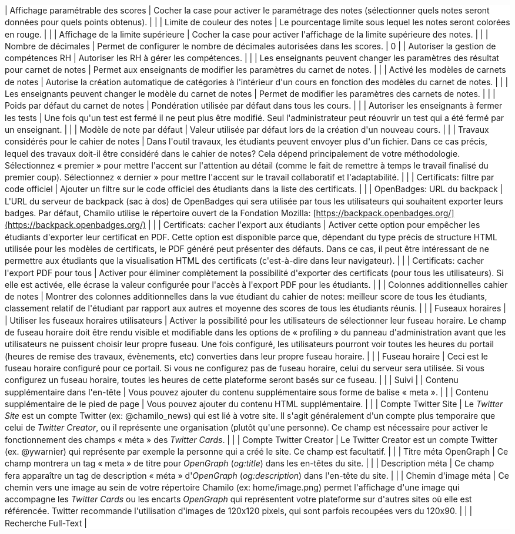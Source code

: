 | Affichage paramétrable des scores | Cocher la case pour activer le paramétrage des notes (sélectionner quels notes seront données pour quels points obtenus). |  |
| Limite de couleur des notes | Le pourcentage limite sous lequel les notes seront colorées en rouge. |  |
| Affichage de la limite supérieure | Cocher la case pour activer l&#039;affichage de la limite supérieure des notes. |  |
| Nombre de décimales | Permet de configurer le nombre de décimales autorisées dans les scores. | 0 |
| Autoriser la gestion de compétences RH | Autoriser les RH à gérer les compétences. |  |
| Les enseignants peuvent changer les paramètres des résultat pour carnet de notes | Permet aux enseignants de modifier les paramètres du carnet de notes. |  |
| Activé les modèles de carnets de notes | Autorise la création automatique de catégories à l&#039;intérieur d&#039;un cours en fonction des modèles du carnet de notes. |  |
| Les enseignants peuvent changer le modèle du carnet de notes | Permet de modifier les paramètres des carnets de notes. |  |
| Poids par défaut du carnet de notes | Pondération utilisée par défaut dans tous les cours. |  |
| Autoriser les enseignants à fermer les tests | Une fois qu&#039;un test est fermé il ne peut plus être modifié. Seul l&#039;administrateur peut réouvrir un test qui a été fermé par un enseignant. |  |
| Modèle de note par défaut | Valeur utilisée par défaut lors de la création d&#039;un nouveau cours. |  |
| Travaux considérés pour le cahier de notes | Dans l&#039;outil travaux, les étudiants peuvent envoyer plus d&#039;un fichier. Dans ce cas précis, lequel des travaux doit-il être considéré dans le cahier de notes? Cela dépend principalement de votre méthodologie. Sélectionnez « premier » pour mettre l&#039;accent sur l&#039;attention au détail (comme le fait de remettre à temps le travail finalisé du premier coup). Sélectionnez « dernier » pour mettre l&#039;accent sur le travail collaboratif et l&#039;adaptabilité. |  |
| Certificats: filtre par code officiel | Ajouter un filtre sur le code officiel des étudiants dans la liste des certificats. |  |
| OpenBadges: URL du backpack | L&#039;URL du serveur de backpack (sac à dos) de OpenBadges qui sera utilisée par tous les utilisateurs qui souhaitent exporter leurs badges. Par défaut, Chamilo utilise le répertoire ouvert de la Fondation Mozilla: [https://backpack.openbadges.org/](https://backpack.openbadges.org/) |  |
| Certificats: cacher l&#039;export aux étudiants | Activer cette option pour empêcher les étudiants d&#039;exporter leur certificat en PDF. Cette option est disponible parce que, dépendant du type précis de structure HTML utilisée pour les modèles de certificats, le PDF généré peut présenter des défauts. Dans ce cas, il peut être intéressant de ne permettre aux étudiants que la visualisation HTML des certificats (c&#039;est-à-dire dans leur navigateur). |  |
| Certificats: cacher l&#039;export PDF pour tous | Activer pour éliminer complètement la possibilité d&#039;exporter des certificats (pour tous les utilisateurs). Si elle est activée, elle écrase la valeur configurée pour l&#039;accès à l&#039;export PDF pour les étudiants. |  |
| Colonnes additionnelles cahier de notes | Montrer des colonnes additionnelles dans la vue étudiant du cahier de notes: meilleur score de tous les étudiants, classement relatif de l&#039;étudiant par rapport aux autres et moyenne des scores de tous les étudiants réunis. |  |
| Fuseaux horaires |
| Utiliser les fuseaux horaires utilisateurs | Activer la possibilité pour les utilisateurs de sélectionner leur fuseau horaire. Le champ de fuseau horaire doit être rendu visible et modifiable dans les options de « profiling » du panneau d&#039;administration avant que les utilisateurs ne puissent choisir leur propre fuseau. Une fois configuré, les utilisateurs pourront voir toutes les heures du portail (heures de remise des travaux, évènements, etc) converties dans leur propre fuseau horaire. |  |
| Fuseau horaire | Ceci est le fuseau horaire configuré pour ce portail. Si vous ne configurez pas de fuseau horaire, celui du serveur sera utilisée. Si vous configurez un fuseau horaire, toutes les heures de cette plateforme seront basés sur ce fuseau. |  |
| Suivi |
| Contenu supplémentaire dans l&#039;en-tête | Vous pouvez ajouter du contenu supplémentaire sous forme de balise « meta ». |  |
| Contenu supplémentaire de le pied de page | Vous pouvez ajouter du contenu HTML supplémentaire. |  |
| Compte Twitter Site | Le _Twitter Site_ est un compte Twitter (ex: @chamilo_news) qui est lié à votre site. Il s&#039;agit généralement d&#039;un compte plus temporaire que celui de _Twitter Creator_, ou il représente une organisation (plutôt qu&#039;une personne). Ce champ est nécessaire pour activer le fonctionnement des champs « méta » des _Twitter Cards_. |  |
| Compte Twitter Creator | Le Twitter Creator est un compte Twitter (ex. @ywarnier) qui représente par exemple la personne qui a créé le site. Ce champ est facultatif. |  |
| Titre méta OpenGraph | Ce champ montrera un tag « meta » de titre pour _OpenGraph_ (_og:title_) dans les en-têtes du site. |  |
| Description méta | Ce champ fera apparaître un tag de description « méta » d&#039;_OpenGraph_ (_og:description_) dans l&#039;en-tête du site. |  |
| Chemin d&#039;image méta | Ce chemin vers une image au sein de votre répertoire Chamilo (ex: home/image.png) permet l&#039;affichage d&#039;une image qui accompagne les _Twitter Cards_ ou les encarts _OpenGraph_ qui représentent votre plateforme sur d&#039;autres sites où elle est référencée. Twitter recommande l&#039;utilisation d&#039;images de 120x120 pixels, qui sont parfois recoupées vers du 120x90. |  |
| Recherche Full-Text |